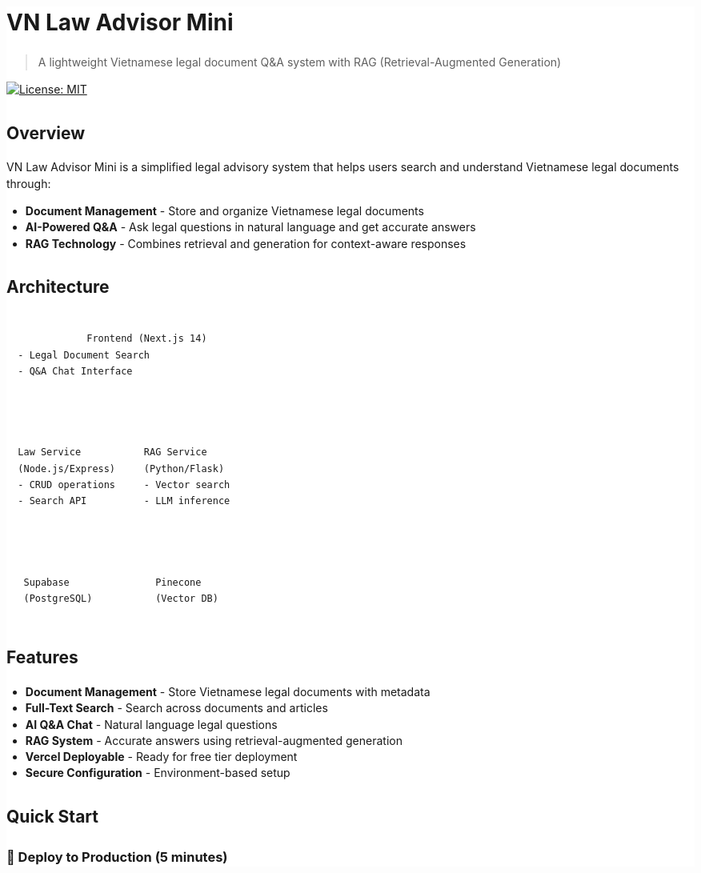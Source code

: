 ﻿# VN Law Advisor Mini

> A lightweight Vietnamese legal document Q&A system with RAG (Retrieval-Augmented Generation)

[![License: MIT](https://img.shields.io/badge/License-MIT-yellow.svg)](https://opensource.org/licenses/MIT)

##  Overview

VN Law Advisor Mini is a simplified legal advisory system that helps users search and understand Vietnamese legal documents through:
- **Document Management** - Store and organize Vietnamese legal documents
- **AI-Powered Q&A** - Ask legal questions in natural language and get accurate answers
- **RAG Technology** - Combines retrieval and generation for context-aware responses

##  Architecture

```

              Frontend (Next.js 14)                  
  - Legal Document Search                            
  - Q&A Chat Interface                               

                                
                                
  
  Law Service           RAG Service             
  (Node.js/Express)     (Python/Flask)          
  - CRUD operations     - Vector search         
  - Search API          - LLM inference         
  
                                  
                                  
        
   Supabase               Pinecone      
   (PostgreSQL)           (Vector DB)   
        
```

##  Features

-  **Document Management** - Store Vietnamese legal documents with metadata
-  **Full-Text Search** - Search across documents and articles
-  **AI Q&A Chat** - Natural language legal questions
-  **RAG System** - Accurate answers using retrieval-augmented generation
-  **Vercel Deployable** - Ready for free tier deployment
-  **Secure Configuration** - Environment-based setup

##  Quick Start

### 🚀 Deploy to Production (5 minutes)
